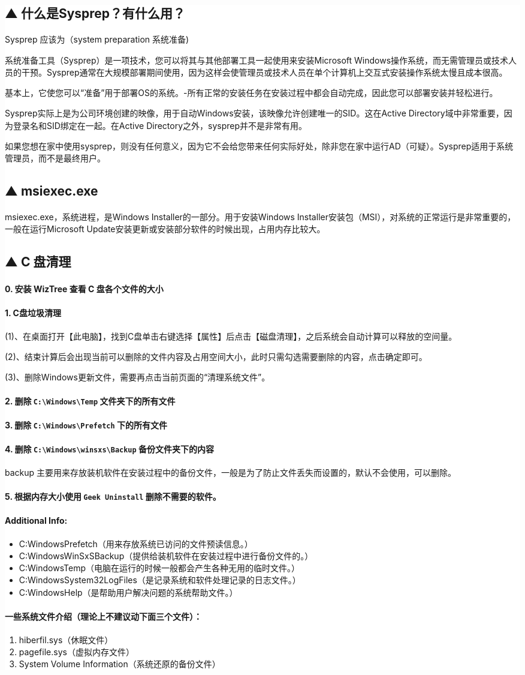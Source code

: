 ## ▲ 什么是Sysprep？有什么用？

Sysprep 应该为（system preparation 系统准备) 

系统准备工具（Sysprep）是一项技术，您可以将其与其他部署工具一起使用来安装Microsoft Windows操作系统，而无需管理员或技术人员的干预。Sysprep通常在大规模部署期间使用，因为这样会使管理员或技术人员在单个计算机上交互式安装操作系统太慢且成本很高。

基本上，它使您可以“准备”用于部署OS的系统。-所有正常的安装任务在安装过程中都会自动完成，因此您可以部署安装并轻松进行。

Sysprep实际上是为公司环境创建的映像，用于自动Windows安装，该映像允许创建唯一的SID。这在Active Directory域中非常重要，因为登录名和SID绑定在一起。在Active Directory之外，sysprep并不是非常有用。

如果您想在家中使用sysprep，则没有任何意义，因为它不会给您带来任何实际好处，除非您在家中运行AD（可疑）。Sysprep适用于系统管理员，而不是最终用户。

## ▲ msiexec.exe

msiexec.exe，系统进程，是Windows Installer的一部分。用于安装Windows Installer安装包（MSI），对系统的正常运行是非常重要的，一般在运行Microsoft Update安装更新或安装部分软件的时候出现，占用内存比较大。

## ▲ C 盘清理

#### 0. 安装 WizTree 查看 C 盘各个文件的大小

#### 1. C盘垃圾清理

(1)、在桌面打开【此电脑】，找到C盘单击右键选择【属性】后点击【磁盘清理】，之后系统会自动计算可以释放的空间量。

(2)、结束计算后会出现当前可以删除的文件内容及占用空间大小，此时只需勾选需要删除的内容，点击确定即可。

(3)、删除Windows更新文件，需要再点击当前页面的“清理系统文件”。

#### 2. 删除 `C:\Windows\Temp` 文件夹下的所有文件

#### 3. 删除 `C:\Windows\Prefetch` 下的所有文件

#### 4. 删除 `C:\Windows\winsxs\Backup` 备份文件夹下的内容
backup 主要用来存放装机软件在安装过程中的备份文件，一般是为了防止文件丢失而设置的，默认不会使用，可以删除。

#### 5. 根据内存大小使用 `Geek Uninstall` 删除不需要的软件。



#### Additional Info:

- C:WindowsPrefetch（用来存放系统已访问的文件预读信息。）
- C:WindowsWinSxSBackup（提供给装机软件在安装过程中进行备份文件的。）
- C:WindowsTemp（电脑在运行的时候一般都会产生各种无用的临时文件。）
- C:WindowsSystem32LogFiles（是记录系统和软件处理记录的日志文件。）
- C:WindowsHelp（是帮助用户解决问题的系统帮助文件。）



#### 一些系统文件介绍（理论上不建议动下面三个文件）：
1. hiberfil.sys（休眠文件）
2. pagefile.sys（虚拟内存文件）
3. System Volume Information（系统还原的备份文件）

